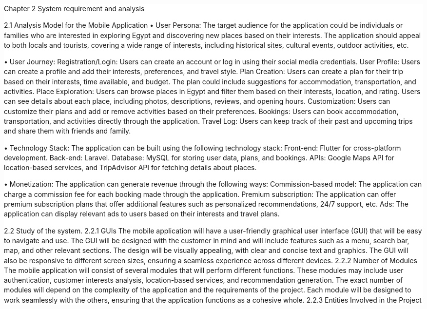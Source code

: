 













Chapter 2
System requirement and analysis
 
2.1	Analysis Model for the Mobile Application
•	User Persona:
The target audience for the application could be individuals or families who are interested in exploring Egypt and discovering new places based on their interests. The application should appeal to both locals and tourists, covering a wide range of interests, including historical sites, cultural events, outdoor activities, etc.

•	User Journey:
Registration/Login: Users can create an account or log in using their social media credentials.
User Profile: Users can create a profile and add their interests, preferences, and travel style.
Plan Creation: Users can create a plan for their trip based on their interests, time available, and budget. The plan could include suggestions for accommodation, transportation, and activities.
Place Exploration: Users can browse places in Egypt and filter them based on their interests, location, and rating. Users can see details about each place, including photos, descriptions, reviews, and opening hours.
Customization: Users can customize their plans and add or remove activities based on their preferences.
Bookings: Users can book accommodation, transportation, and activities directly through the application.
Travel Log: Users can keep track of their past and upcoming trips and share them with friends and family.

•	Technology Stack:
The application can be built using the following technology stack: Front-end: Flutter for cross-platform development.
Back-end: Laravel.
Database: MySQL for storing user data, plans, and bookings.
APIs: Google Maps API for location-based services, and TripAdvisor API for fetching details about places.

•	Monetization:
The application can generate revenue through the following ways:
Commission-based model: The application can charge a commission fee for each booking made through the application.
Premium subscription: The application can offer premium subscription plans that offer additional features such as personalized recommendations, 24/7 support, etc.
Ads: The application can display relevant ads to users based on their interests and travel plans.
 
2.2	Study of the system.
2.2.1	GUIs
The mobile application will have a user-friendly graphical user interface (GUI) that will be easy to navigate and use. The GUI will be designed with the customer in mind and will include features such as a menu, search bar, map, and other relevant sections. The design will be visually appealing, with clear and concise text and graphics. The GUI will also be responsive to different screen sizes, ensuring a seamless experience across different devices.
2.2.2	Number of Modules
The mobile application will consist of several modules that will perform different functions. These modules may include user authentication, customer interests analysis, location-based services, and recommendation generation. The exact number of modules will depend on the complexity of the application and the requirements of the project. Each module will be designed to work seamlessly with the others, ensuring that the application functions as a cohesive whole.
2.2.3	Entities Involved in the Project